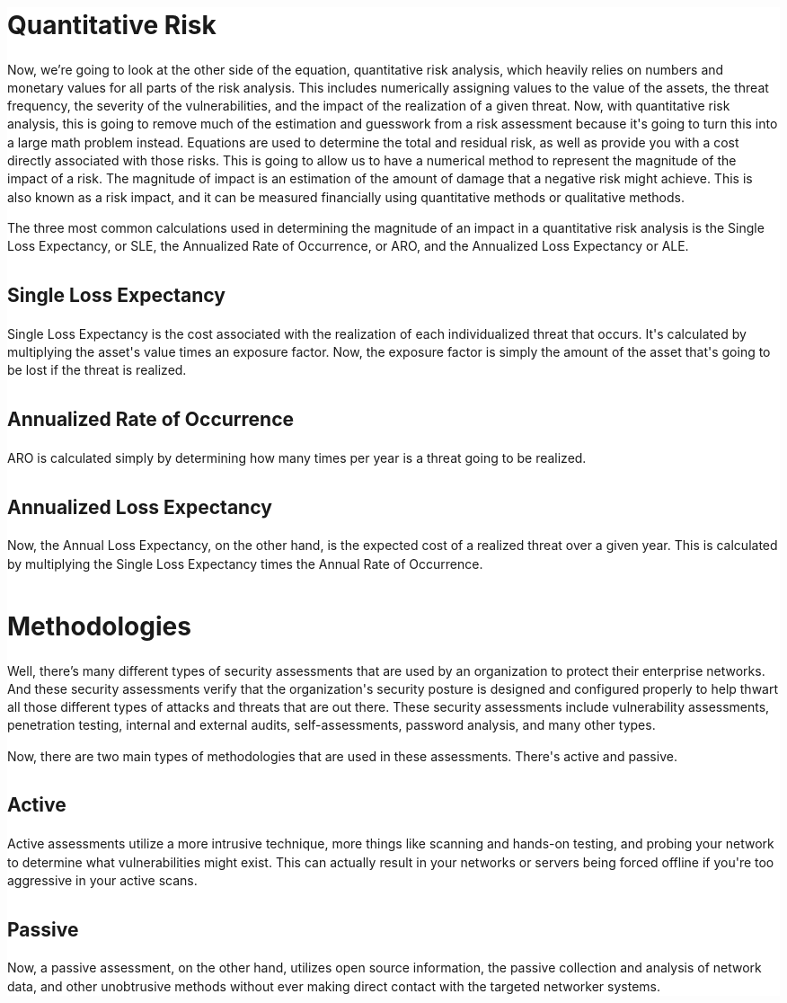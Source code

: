 # Quantitative Risk
Now, we’re going to look at the other side of the equation, quantitative risk analysis, which heavily relies on numbers and monetary values for all parts of the risk analysis. This includes numerically assigning values to the value of the assets, the threat frequency, the severity of the vulnerabilities, and the impact of the realization of a given threat. Now, with quantitative risk analysis, this is going to remove much of the estimation and guesswork from a risk assessment because it's going to turn this into a large math problem instead. Equations are used to determine the total and residual risk, as well as provide you with a cost directly associated with those risks. This is going to allow us to have a numerical method to represent the magnitude of the impact of a risk. The magnitude of impact is an estimation of the amount of damage that a negative risk might achieve. This is also known as a risk impact, and it can be measured financially using quantitative methods or qualitative methods.

The three most common calculations used in determining the magnitude of an impact in a quantitative risk analysis is the Single Loss Expectancy, or SLE, the Annualized Rate of Occurrence, or ARO, and the Annualized Loss Expectancy or ALE.
## Single Loss Expectancy
Single Loss Expectancy is the cost associated with the realization of each individualized threat that occurs. It's calculated by multiplying the asset's value times an exposure factor. Now, the exposure factor is simply the amount of the asset that's going to be lost if the threat is realized.

## Annualized Rate of Occurrence
ARO is calculated simply by determining how many times per year is a threat going to be realized.
## Annualized Loss Expectancy
Now, the Annual Loss Expectancy, on the other hand, is the expected cost of a realized threat over a given year. This is calculated by multiplying the Single Loss Expectancy times the Annual Rate of Occurrence.

# Methodologies
Well, there’s many different types of security assessments that are used by an organization to protect their enterprise networks. 
And these security assessments verify that the organization's security posture is designed and configured properly to help thwart all those different types of attacks and threats that are out there. 
These security assessments include vulnerability assessments, penetration testing, internal and external audits, self-assessments, password analysis, and many other types.


Now, there are two main types of methodologies that are used in these assessments. There's active and passive.

## Active
Active assessments utilize a more intrusive technique, more things like scanning and hands-on testing, and probing your network to determine what vulnerabilities might exist. This can actually result in your networks or servers being forced offline if you're too aggressive in your active scans.
## Passive
Now, a passive assessment, on the other hand, utilizes open source information, the passive collection and analysis of network data, and other unobtrusive methods without ever making direct contact with the targeted networker systems.
